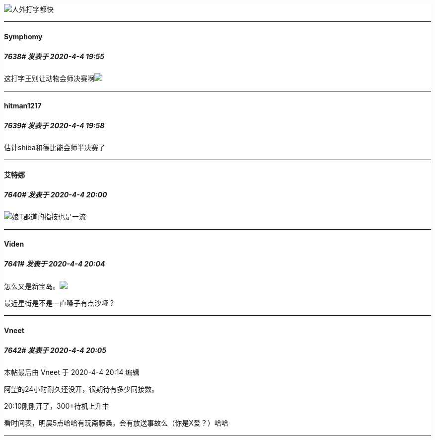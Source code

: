 
<img src="https://static.saraba1st.com/image/smiley/face2017/065.png" referrerpolicy="no-referrer">人外打字都快


-----

####  Symphomy  
##### 7638#       发表于 2020-4-4 19:55


这打字王别让动物会师决赛啊<img src="https://static.saraba1st.com/image/smiley/face2017/217.gif" referrerpolicy="no-referrer">


-----

####  hitman1217  
##### 7639#       发表于 2020-4-4 19:58


估计shiba和德比能会师半决赛了


-----

####  艾特娜  
##### 7640#       发表于 2020-4-4 20:00


<img src="https://static.saraba1st.com/image/smiley/face2017/066.png" referrerpolicy="no-referrer">娘T郡道的指技也是一流


-----

####  Viden  
##### 7641#       发表于 2020-4-4 20:04


怎么又是新宝岛。<img src="https://static.saraba1st.com/image/smiley/face2017/002.png" referrerpolicy="no-referrer">

最近星街是不是一直嗓子有点沙哑？


-----

####  Vneet  
##### 7642#       发表于 2020-4-4 20:05


 本帖最后由 Vneet 于 2020-4-4 20:14 编辑 

阿望的24小时耐久还没开，很期待有多少同接数。

20:10刚刚开了，300+待机上升中

看时间表，明晨5点哈哈有玩斋藤桑，会有放送事故么（你是X爱？）哈哈


-----
